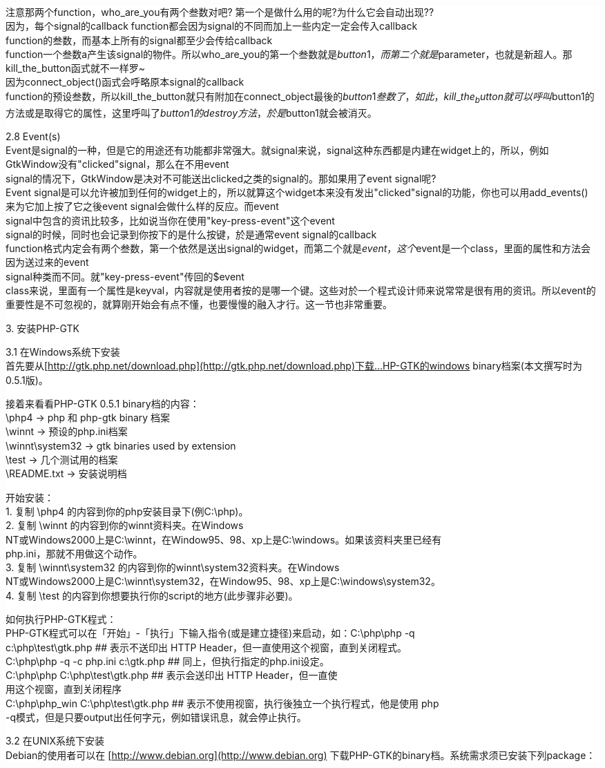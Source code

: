   
注意那两个function，who\_are\_you有两个叁数对吧? 第一个是做什么用的呢?为什么它会自动出现??  
因为，每个signal的callback function都会因为signal的不同而加上一些内定一定会传入callback  
function的叁数，而基本上所有的signal都至少会传给callback  
function一个叁数a产生该signal的物件。所以who\_are\_you的第一个叁数就是$button1，而第二个就是$parameter，也就是新超人。那kill\_the\_button函式就不一样罗~  
因为connect_object()函式会呼略原本signal的callback  
function的预设叁数，所以kill\_the\_button就只有附加在connect\_object最後的$button1叁数了，如此，kill\_the_button就可以呼叫$button1的方法或是取得它的属性，这里呼叫了$button1的destroy方法，於是$button1就会被消灭。

2.8 Event(s)  
Event是signal的一种，但是它的用途还有功能都非常强大。就signal来说，signal这种东西都是内建在widget上的，所以，例如GtkWindow没有"clicked"signal，那么在不用event  
signal的情况下，GtkWindow是决对不可能送出clicked之类的signal的。那如果用了event signal呢?  
Event signal是可以允许被加到任何的widget上的，所以就算这个widget本来没有发出"clicked"signal的功能，你也可以用add_events()  
来为它加上按了它之後event signal会做什么样的反应。而event  
signal中包含的资讯比较多，比如说当你在使用"key-press-event"这个event  
signal的时候，同时也会记录到你按下的是什么按键，於是通常event signal的callback  
function格式内定会有两个叁数，第一个依然是送出signal的widget，而第二个就是$event，这个$event是一个class，里面的属性和方法会因为送过来的event  
signal种类而不同。就"key-press-event"传回的$event  
class来说，里面有一个属性是keyval，内容就是使用者按的是哪一个键。这些对於一个程式设计师来说常常是很有用的资讯。所以event的重要性是不可忽视的，就算刚开始会有点不懂，也要慢慢的融入才行。这一节也非常重要。

3\. 安装PHP-GTK

3.1 在Windows系统下安装  
首先要从[http://gtk.php.net/download.php](http://gtk.php.net/download.php)下载...HP-GTK的windows binary档案(本文撰写时为0.5.1版)。

接着来看看PHP-GTK 0.5.1 binary档的内容：  
\\php4 → php 和 php-gtk binary 档案  
\\winnt → 预设的php.ini档案  
\\winnt\\system32 → gtk binaries used by extension  
\\test → 几个测试用的档案  
\\README.txt → 安装说明档

开始安装：  
1\. 复制 \\php4 的内容到你的php安装目录下(例C:\\php)。  
2\. 复制 \\winnt 的内容到你的winnt资料夹。在Windows  
NT或Windows2000上是C:\\winnt，在Window95、98、xp上是C:\\windows。如果该资料夹里已经有  
php.ini，那就不用做这个动作。  
3\. 复制 \\winnt\\system32 的内容到你的winnt\\system32资料夹。在Windows  
NT或Windows2000上是C:\\winnt\\system32，在Window95、98、xp上是C:\\windows\\system32。  
4\. 复制 \\test 的内容到你想要执行你的script的地方(此步骤非必要)。

如何执行PHP-GTK程式：  
PHP-GTK程式可以在「开始」-「执行」下输入指令(或是建立捷径)来启动，如：C:\\php\\php -q  
c:\\php\\test\\gtk.php ## 表示不送印出 HTTP Header，但一直使用这个视窗，直到关闭程式。  
C:\\php\\php -q -c php.ini c:\\gtk.php ## 同上，但执行指定的php.ini设定。  
C:\\php\\php C:\\php\\test\\gtk.php ## 表示会送印出 HTTP Header，但一直使  
用这个视窗，直到关闭程序  
C:\\php\\php_win C:\\php\\test\\gtk.php ## 表示不使用视窗，执行後独立一个执行程式，他是使用 php  
-q模式，但是只要output出任何字元，例如错误讯息，就会停止执行。

3.2 在UNIX系统下安装  
Debian的使用者可以在 [http://www.debian.org](http://www.debian.org) 下载PHP-GTK的binary档。系统需求须已安装下列package：
